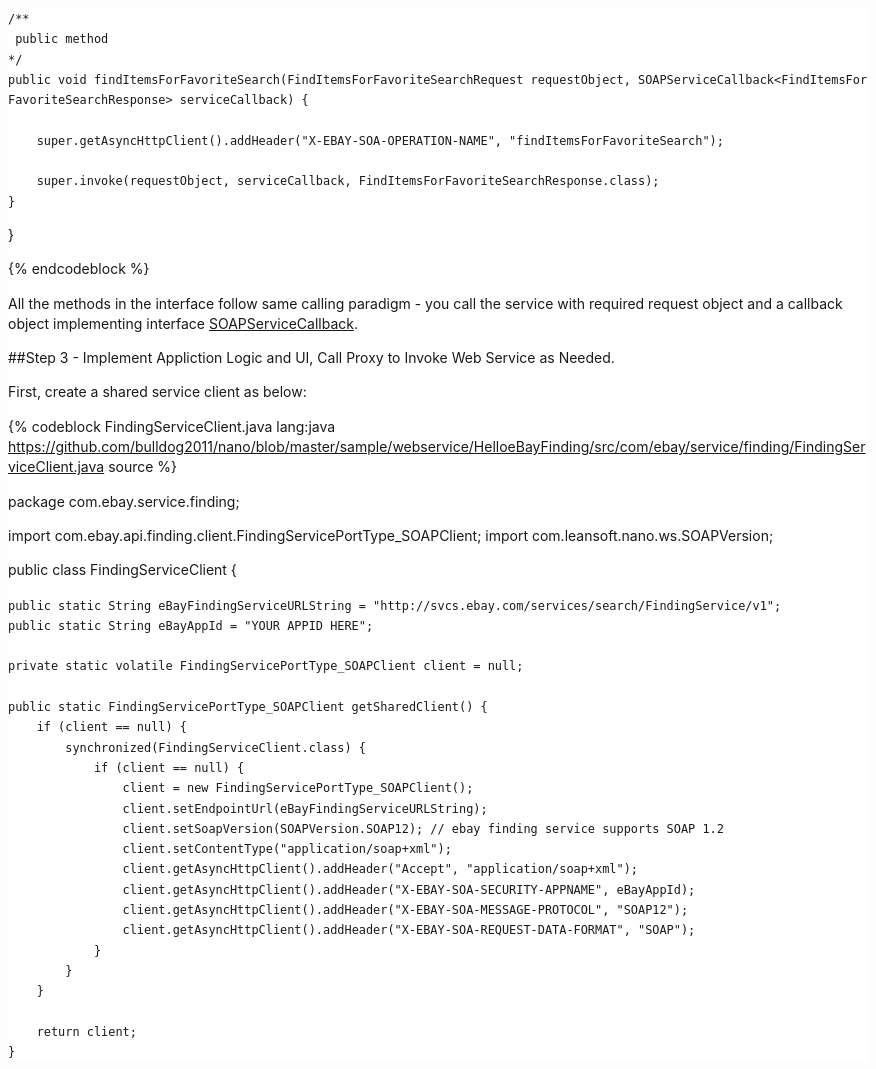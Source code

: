     /**
     public method
    */
    public void findItemsForFavoriteSearch(FindItemsForFavoriteSearchRequest requestObject, SOAPServiceCallback<FindItemsForFavoriteSearchResponse> serviceCallback) {
       
        super.getAsyncHttpClient().addHeader("X-EBAY-SOA-OPERATION-NAME", "findItemsForFavoriteSearch");       
        
        super.invoke(requestObject, serviceCallback, FindItemsForFavoriteSearchResponse.class);
    }


}

{% endcodeblock %}


All the methods in the interface follow same calling paradigm - you call the service with required request object and a callback object implementing interface [SOAPServiceCallback](https://github.com/bulldog2011/nano/blob/master/src/main/java/com/leansoft/nano/ws/SOAPServiceCallback.java).

##Step 3 - Implement Appliction Logic and UI, Call Proxy to Invoke Web Service as Needed.

First, create a shared service client as below:

{% codeblock FindingServiceClient.java lang:java https://github.com/bulldog2011/nano/blob/master/sample/webservice/HelloeBayFinding/src/com/ebay/service/finding/FindingServiceClient.java source %}

package com.ebay.service.finding;

import com.ebay.api.finding.client.FindingServicePortType_SOAPClient;
import com.leansoft.nano.ws.SOAPVersion;

public class FindingServiceClient {
	
	public static String eBayFindingServiceURLString = "http://svcs.ebay.com/services/search/FindingService/v1";
	public static String eBayAppId = "YOUR APPID HERE";
	
	private static volatile FindingServicePortType_SOAPClient client = null;
	
	public static FindingServicePortType_SOAPClient getSharedClient() {
		if (client == null) {
			synchronized(FindingServiceClient.class) {
				if (client == null) {
					client = new FindingServicePortType_SOAPClient();
					client.setEndpointUrl(eBayFindingServiceURLString);
					client.setSoapVersion(SOAPVersion.SOAP12); // ebay finding service supports SOAP 1.2
					client.setContentType("application/soap+xml");
					client.getAsyncHttpClient().addHeader("Accept", "application/soap+xml");
					client.getAsyncHttpClient().addHeader("X-EBAY-SOA-SECURITY-APPNAME", eBayAppId);
					client.getAsyncHttpClient().addHeader("X-EBAY-SOA-MESSAGE-PROTOCOL", "SOAP12");
					client.getAsyncHttpClient().addHeader("X-EBAY-SOA-REQUEST-DATA-FORMAT", "SOAP");
				}
			}
		}
		
		return client;
	}
	